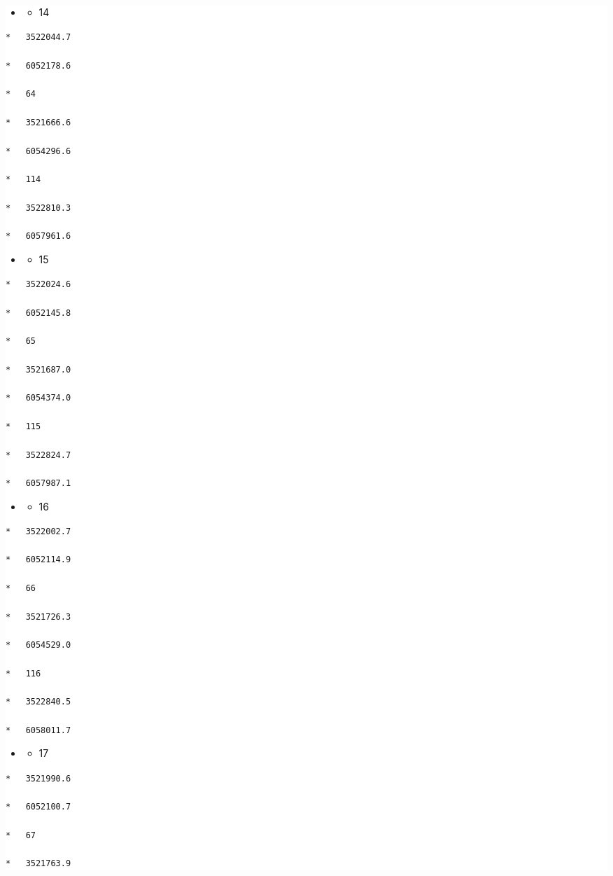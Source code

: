 
*    *   14

    *   3522044.7

    *   6052178.6

    *   64

    *   3521666.6

    *   6054296.6

    *   114

    *   3522810.3

    *   6057961.6


*    *   15

    *   3522024.6

    *   6052145.8

    *   65

    *   3521687.0

    *   6054374.0

    *   115

    *   3522824.7

    *   6057987.1


*    *   16

    *   3522002.7

    *   6052114.9

    *   66

    *   3521726.3

    *   6054529.0

    *   116

    *   3522840.5

    *   6058011.7


*    *   17

    *   3521990.6

    *   6052100.7

    *   67

    *   3521763.9
